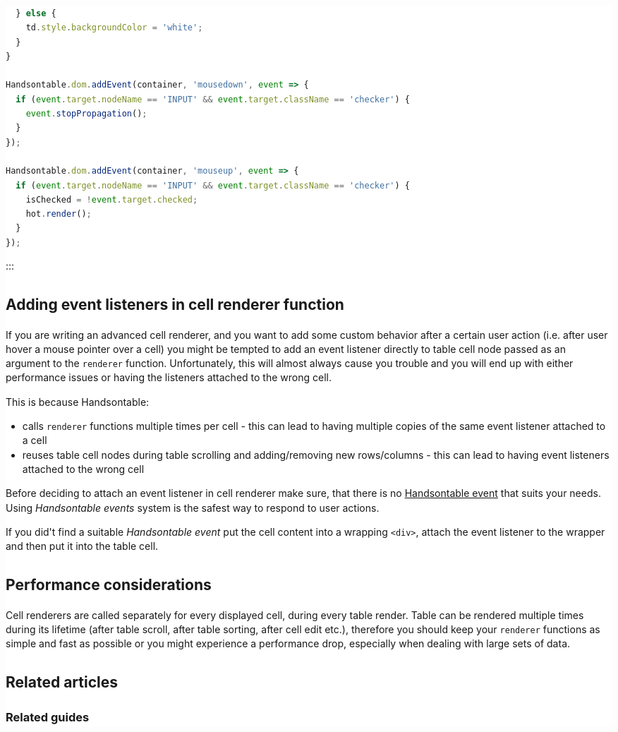 ```js
  } else {
    td.style.backgroundColor = 'white';
  }
}

Handsontable.dom.addEvent(container, 'mousedown', event => {
  if (event.target.nodeName == 'INPUT' && event.target.className == 'checker') {
    event.stopPropagation();
  }
});

Handsontable.dom.addEvent(container, 'mouseup', event => {
  if (event.target.nodeName == 'INPUT' && event.target.className == 'checker') {
    isChecked = !event.target.checked;
    hot.render();
  }
});
```
:::

## Adding event listeners in cell renderer function

If you are writing an advanced cell renderer, and you want to add some custom behavior after a certain user action (i.e. after user hover a mouse pointer over a cell) you might be tempted to add an event listener directly to table cell node passed as an argument to the `renderer` function. Unfortunately, this will almost always cause you trouble and you will end up with either performance issues or having the listeners attached to the wrong cell.

This is because Handsontable:

* calls `renderer` functions multiple times per cell - this can lead to having multiple copies of the same event listener attached to a cell
* reuses table cell nodes during table scrolling and adding/removing new rows/columns - this can lead to having event listeners attached to the wrong cell

Before deciding to attach an event listener in cell renderer make sure, that there is no [Handsontable event](@/guides/getting-started/events-and-hooks.md) that suits your needs. Using _Handsontable events_ system is the safest way to respond to user actions.

If you did't find a suitable _Handsontable event_ put the cell content into a wrapping `<div>`, attach the event listener to the wrapper and then put it into the table cell.

## Performance considerations

Cell renderers are called separately for every displayed cell, during every table render. Table can be rendered multiple times during its lifetime (after table scroll, after table sorting, after cell edit etc.), therefore you should keep your `renderer` functions as simple and fast as possible or you might experience a performance drop, especially when dealing with large sets of data.

## Related articles

### Related guides
